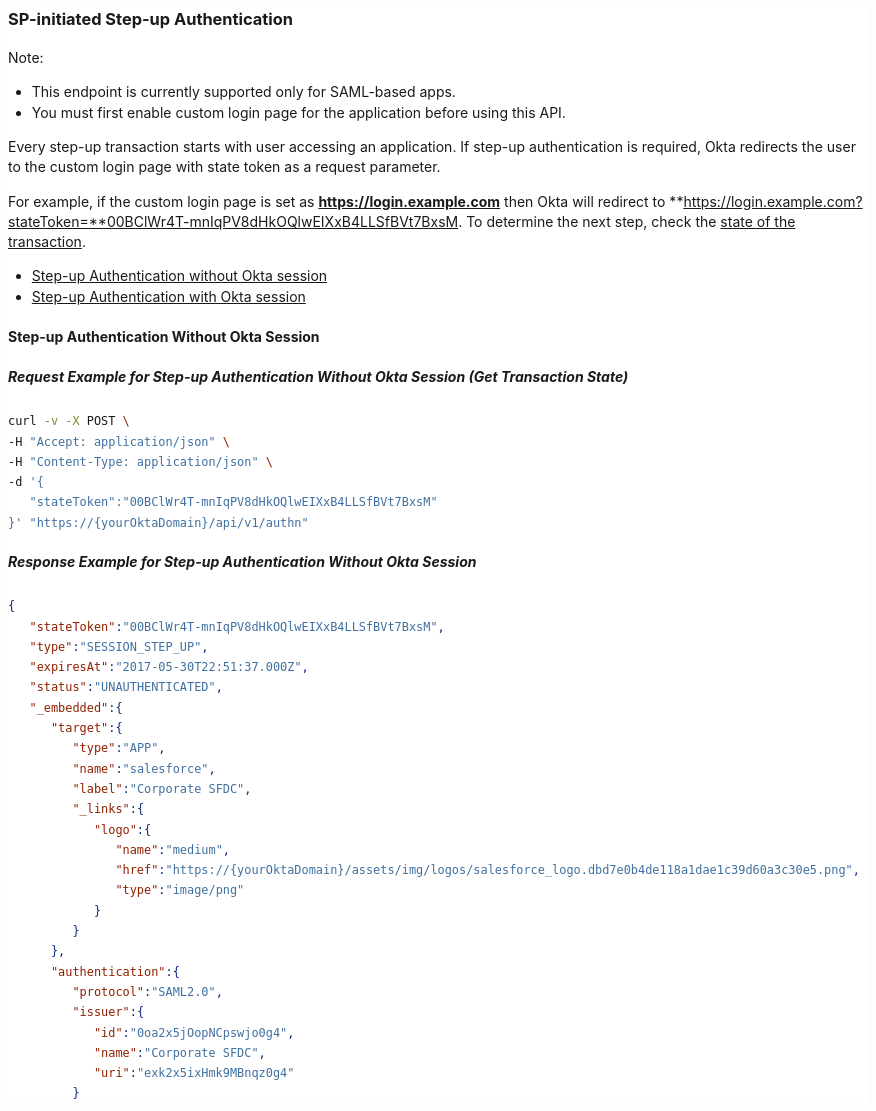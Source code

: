 

### SP-initiated Step-up Authentication


<ApiLifecycle access="ea" />

Note:

* This endpoint is currently supported only for SAML-based apps.
* You must first enable custom login page for the application before using this API.

Every step-up transaction starts with user accessing an application.
If step-up authentication is required, Okta redirects the user to the custom login page with state token as a request parameter.

For example, if the custom login page is set as **https://login.example.com**
then Okta will redirect to **https://login.example.com?stateToken=**00BClWr4T-mnIqPV8dHkOQlwEIXxB4LLSfBVt7BxsM.
To determine the next step, check the [state of the transaction](#get-transaction-state).

* [Step-up Authentication without Okta session](#step-up-authentication-without-okta-session)
* [Step-up Authentication with Okta session](#step-up-authentication-with-okta-session)

#### Step-up Authentication Without Okta Session

##### Request Example for Step-up Authentication Without Okta Session (Get Transaction State)


```bash
curl -v -X POST \
-H "Accept: application/json" \
-H "Content-Type: application/json" \
-d '{
   "stateToken":"00BClWr4T-mnIqPV8dHkOQlwEIXxB4LLSfBVt7BxsM"
}' "https://{yourOktaDomain}/api/v1/authn"
```

##### Response Example for Step-up Authentication Without Okta Session


```json
{
   "stateToken":"00BClWr4T-mnIqPV8dHkOQlwEIXxB4LLSfBVt7BxsM",
   "type":"SESSION_STEP_UP",
   "expiresAt":"2017-05-30T22:51:37.000Z",
   "status":"UNAUTHENTICATED",
   "_embedded":{
      "target":{
         "type":"APP",
         "name":"salesforce",
         "label":"Corporate SFDC",
         "_links":{
            "logo":{
               "name":"medium",
               "href":"https://{yourOktaDomain}/assets/img/logos/salesforce_logo.dbd7e0b4de118a1dae1c39d60a3c30e5.png",
               "type":"image/png"
            }
         }
      },
      "authentication":{
         "protocol":"SAML2.0",
         "issuer":{
            "id":"0oa2x5jOopNCpswjo0g4",
            "name":"Corporate SFDC",
            "uri":"exk2x5ixHmk9MBnqz0g4"
         }
```